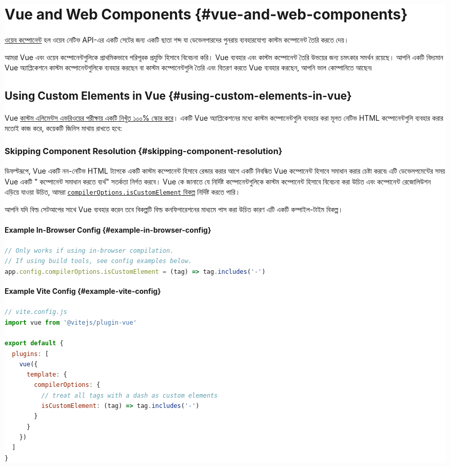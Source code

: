 # Vue and Web Components {#vue-and-web-components}

[ওয়েব কম্পোনেন্ট](https://developer.mozilla.org/en-US/docs/Web/Web_Components) হল ওয়েব নেটিভ API-এর একটি সেটের জন্য একটি ছাতা শব্দ যা ডেভেলপারদের পুনরায় ব্যবহারযোগ্য কাস্টম কম্পোনেন্ট তৈরি করতে দেয়।

আমরা Vue এবং ওয়েব কম্পোনেন্টগুলিকে প্রাথমিকভাবে পরিপূরক প্রযুক্তি হিসাবে বিবেচনা করি। Vue ব্যবহার এবং কাস্টম কম্পোনেন্ট তৈরি উভয়ের জন্য চমৎকার সমর্থন রয়েছে। আপনি একটি বিদ্যমান Vue অ্যাপ্লিকেশনে কাস্টম কম্পোনেন্টগুলিকে ব্যবহার করছেন বা কাস্টম কম্পোনেন্টগুলি তৈরি এবং বিতরণ করতে Vue ব্যবহার করছেন, আপনি ভাল কোম্পানিতে আছেন৷

## Using Custom Elements in Vue {#using-custom-elements-in-vue}

Vue [কাস্টম এলিমেন্টস এভরিওয়ের পরীক্ষায় একটি নিখুঁত ১০০% স্কোর করে](https://custom-elements-everywhere.com/libraries/vue/results/results.html)। একটি Vue অ্যাপ্লিকেশনের মধ্যে কাস্টম কম্পোনেন্টগুলি ব্যবহার করা মূলত নেটিভ HTML কম্পোনেন্টগুলি ব্যবহার করার মতোই কাজ করে, কয়েকটি জিনিস মাথায় রাখতে হবে:

### Skipping Component Resolution {#skipping-component-resolution}

ডিফল্টরূপে, Vue একটি নন-নেটিভ HTML ট্যাগকে একটি কাস্টম কম্পোনেন্ট হিসাবে রেন্ডার করার আগে একটি নিবন্ধিত Vue কম্পোনেন্ট হিসাবে সমাধান করার চেষ্টা করবে৷ এটি ডেভেলপমেন্টের সময় Vue একটি " কম্পোনেন্ট সমাধান করতে ব্যর্থ" সতর্কতা নির্গত করবে। Vue কে জানাতে যে নির্দিষ্ট কম্পোনেন্টগুলিকে কাস্টম কম্পোনেন্ট হিসাবে বিবেচনা করা উচিত এবং কম্পোনেন্ট রেজোলিউশন এড়িয়ে যাওয়া উচিত, আমরা [`compilerOptions.isCustomElement` বিকল্প](/api/application#app-config-compileroptions) নির্দিষ্ট করতে পারি।

আপনি যদি বিল্ড সেটআপের সাথে Vue ব্যবহার করেন তবে বিকল্পটি বিল্ড কনফিগারেশনের মাধ্যমে পাস করা উচিত কারণ এটি একটি কম্পাইল-টাইম বিকল্প।

#### Example In-Browser Config {#example-in-browser-config}

```js
// Only works if using in-browser compilation.
// If using build tools, see config examples below.
app.config.compilerOptions.isCustomElement = (tag) => tag.includes('-')
```

#### Example Vite Config {#example-vite-config}

```js
// vite.config.js
import vue from '@vitejs/plugin-vue'

export default {
  plugins: [
    vue({
      template: {
        compilerOptions: {
          // treat all tags with a dash as custom elements
          isCustomElement: (tag) => tag.includes('-')
        }
      }
    })
  ]
}
```
